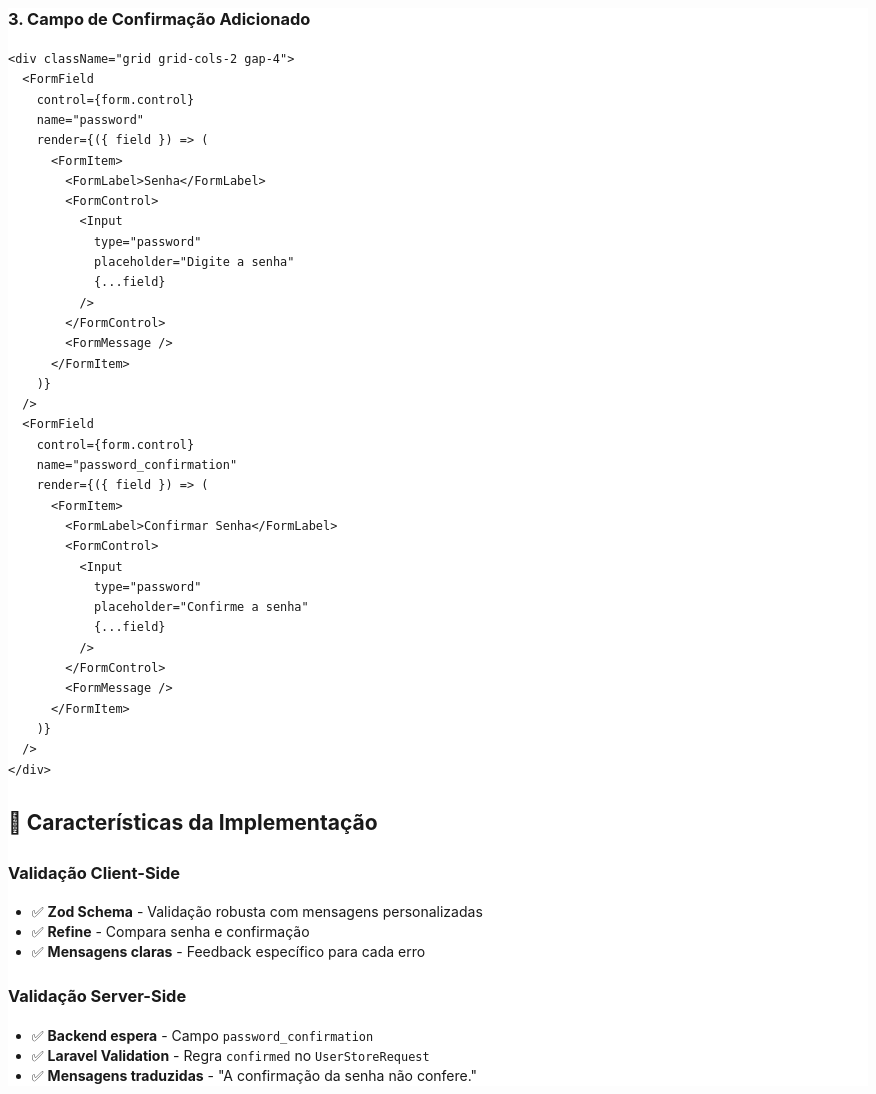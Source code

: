 ### **3. Campo de Confirmação Adicionado**

```tsx
<div className="grid grid-cols-2 gap-4">
  <FormField
    control={form.control}
    name="password"
    render={({ field }) => (
      <FormItem>
        <FormLabel>Senha</FormLabel>
        <FormControl>
          <Input
            type="password"
            placeholder="Digite a senha"
            {...field}
          />
        </FormControl>
        <FormMessage />
      </FormItem>
    )}
  />
  <FormField
    control={form.control}
    name="password_confirmation"
    render={({ field }) => (
      <FormItem>
        <FormLabel>Confirmar Senha</FormLabel>
        <FormControl>
          <Input
            type="password"
            placeholder="Confirme a senha"
            {...field}
          />
        </FormControl>
        <FormMessage />
      </FormItem>
    )}
  />
</div>
```

## 🔧 Características da Implementação

### **Validação Client-Side**
- ✅ **Zod Schema** - Validação robusta com mensagens personalizadas
- ✅ **Refine** - Compara senha e confirmação
- ✅ **Mensagens claras** - Feedback específico para cada erro

### **Validação Server-Side**
- ✅ **Backend espera** - Campo `password_confirmation`
- ✅ **Laravel Validation** - Regra `confirmed` no `UserStoreRequest`
- ✅ **Mensagens traduzidas** - "A confirmação da senha não confere."
